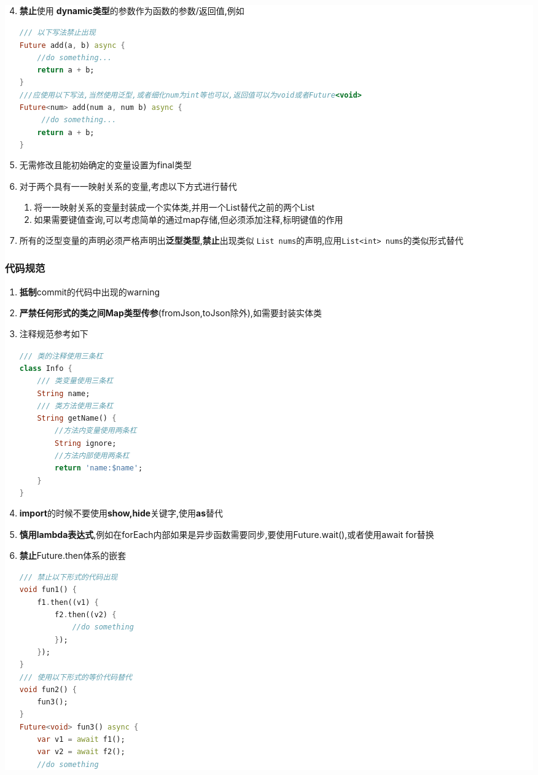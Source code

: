 4. **禁止**使用 **dynamic类型**的参数作为函数的参数/返回值,例如

   ```dart
   /// 以下写法禁止出现
   Future add(a, b) async {
       //do something...
       return a + b;
   }
   ///应使用以下写法,当然使用泛型,或者细化num为int等也可以,返回值可以为void或者Future<void>
   Future<num> add(num a, num b) async {
        //do something...
       return a + b;
   }
   ```

5. 无需修改且能初始确定的变量设置为final类型

6. 对于两个具有一一映射关系的变量,考虑以下方式进行替代

    1. 将一一映射关系的变量封装成一个实体类,并用一个List替代之前的两个List
    2. 如果需要键值查询,可以考虑简单的通过map存储,但必须添加注释,标明键值的作用

7. 所有的泛型变量的声明必须严格声明出**泛型类型**,**禁止**出现类似 `List nums`的声明,应用`List<int> nums`的类似形式替代

### 代码规范

1. **抵制**commit的代码中出现的warning

2. **严禁任何形式的类之间Map类型传参**(fromJson,toJson除外),如需要封装实体类

3. 注释规范参考如下

   ```dart
   /// 类的注释使用三条杠
   class Info {
       /// 类变量使用三条杠
       String name;
       /// 类方法使用三条杠
       String getName() {
           //方法内变量使用两条杠
           String ignore;
           //方法内部使用两条杠
           return 'name:$name';
       }
   }
   ```

4. **import**的时候不要使用**show,hide**关键字,使用**as**替代

5. **慎用lambda表达式**,例如在forEach内部如果是异步函数需要同步,要使用Future.wait(),或者使用await for替换

6. **禁止**Future.then体系的嵌套

   ```dart
   /// 禁止以下形式的代码出现
   void fun1() {
       f1.then((v1) {
           f2.then((v2) {
               //do something
           });
       });
   }
   /// 使用以下形式的等价代码替代
   void fun2() {
       fun3();
   }
   Future<void> fun3() async {
       var v1 = await f1();
       var v2 = await f2();
       //do something
   ```